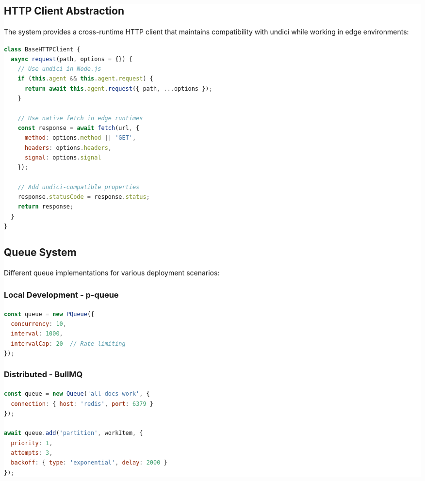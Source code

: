 ## HTTP Client Abstraction

The system provides a cross-runtime HTTP client that maintains compatibility with undici while working in edge environments:

```javascript
class BaseHTTPClient {
  async request(path, options = {}) {
    // Use undici in Node.js
    if (this.agent && this.agent.request) {
      return await this.agent.request({ path, ...options });
    }

    // Use native fetch in edge runtimes
    const response = await fetch(url, {
      method: options.method || 'GET',
      headers: options.headers,
      signal: options.signal
    });

    // Add undici-compatible properties
    response.statusCode = response.status;
    return response;
  }
}
```

## Queue System

Different queue implementations for various deployment scenarios:

### Local Development - p-queue

```javascript
const queue = new PQueue({
  concurrency: 10,
  interval: 1000,
  intervalCap: 20  // Rate limiting
});
```

### Distributed - BullMQ

```javascript
const queue = new Queue('all-docs-work', {
  connection: { host: 'redis', port: 6379 }
});

await queue.add('partition', workItem, {
  priority: 1,
  attempts: 3,
  backoff: { type: 'exponential', delay: 2000 }
});
```
